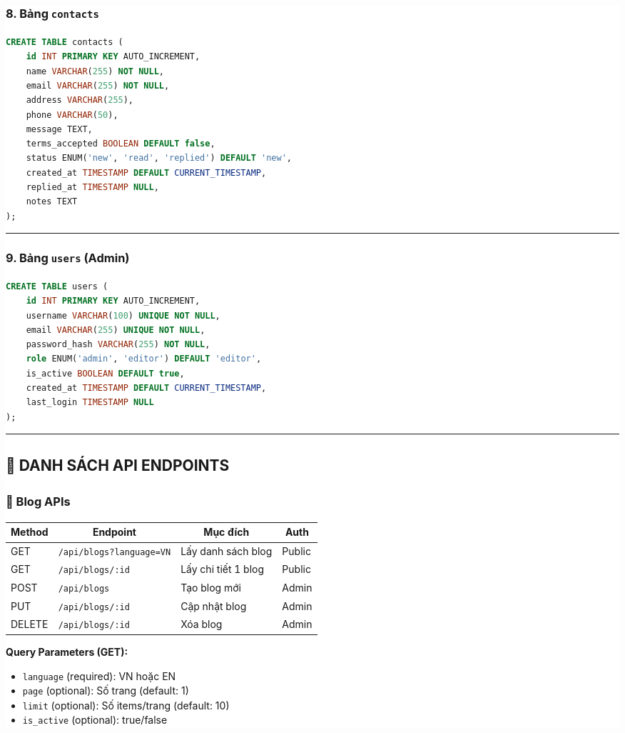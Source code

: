 
### 8. Bảng `contacts`
```sql
CREATE TABLE contacts (
    id INT PRIMARY KEY AUTO_INCREMENT,
    name VARCHAR(255) NOT NULL,
    email VARCHAR(255) NOT NULL,
    address VARCHAR(255),
    phone VARCHAR(50),
    message TEXT,
    terms_accepted BOOLEAN DEFAULT false,
    status ENUM('new', 'read', 'replied') DEFAULT 'new',
    created_at TIMESTAMP DEFAULT CURRENT_TIMESTAMP,
    replied_at TIMESTAMP NULL,
    notes TEXT
);
```

---

### 9. Bảng `users` (Admin)
```sql
CREATE TABLE users (
    id INT PRIMARY KEY AUTO_INCREMENT,
    username VARCHAR(100) UNIQUE NOT NULL,
    email VARCHAR(255) UNIQUE NOT NULL,
    password_hash VARCHAR(255) NOT NULL,
    role ENUM('admin', 'editor') DEFAULT 'editor',
    is_active BOOLEAN DEFAULT true,
    created_at TIMESTAMP DEFAULT CURRENT_TIMESTAMP,
    last_login TIMESTAMP NULL
);
```

---

## 🔌 DANH SÁCH API ENDPOINTS

### 📝 Blog APIs
| Method | Endpoint | Mục đích | Auth |
|--------|----------|----------|------|
| GET | `/api/blogs?language=VN` | Lấy danh sách blog | Public |
| GET | `/api/blogs/:id` | Lấy chi tiết 1 blog | Public |
| POST | `/api/blogs` | Tạo blog mới | Admin |
| PUT | `/api/blogs/:id` | Cập nhật blog | Admin |
| DELETE | `/api/blogs/:id` | Xóa blog | Admin |

**Query Parameters (GET):**
- `language` (required): VN hoặc EN
- `page` (optional): Số trang (default: 1)
- `limit` (optional): Số items/trang (default: 10)
- `is_active` (optional): true/false

